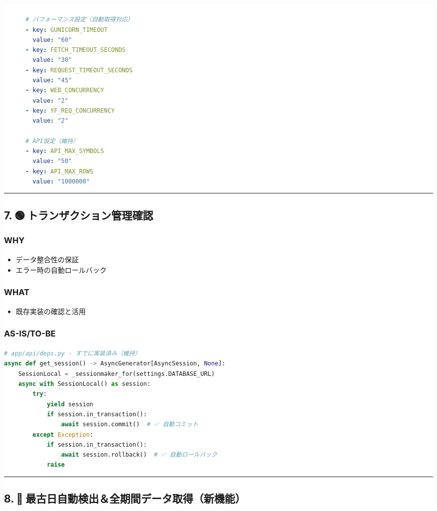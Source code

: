 ```yaml
      
      # パフォーマンス設定（自動取得対応）
      - key: GUNICORN_TIMEOUT
        value: "60"
      - key: FETCH_TIMEOUT_SECONDS
        value: "30"
      - key: REQUEST_TIMEOUT_SECONDS
        value: "45"
      - key: WEB_CONCURRENCY
        value: "2"
      - key: YF_REQ_CONCURRENCY
        value: "2"
      
      # API設定（維持）
      - key: API_MAX_SYMBOLS
        value: "50"
      - key: API_MAX_ROWS
        value: "1000000"
```

---

## 7. 🟢 トランザクション管理確認

### WHY
- データ整合性の保証
- エラー時の自動ロールバック

### WHAT
- 既存実装の確認と活用

### AS-IS/TO-BE
```python
# app/api/deps.py - すでに実装済み（維持）
async def get_session() -> AsyncGenerator[AsyncSession, None]:
    SessionLocal = _sessionmaker_for(settings.DATABASE_URL)
    async with SessionLocal() as session:
        try:
            yield session
            if session.in_transaction():
                await session.commit()  # ✅ 自動コミット
        except Exception:
            if session.in_transaction():
                await session.rollback()  # ✅ 自動ロールバック
            raise
```

---

## 8. 🔴 最古日自動検出＆全期間データ取得（新機能）
